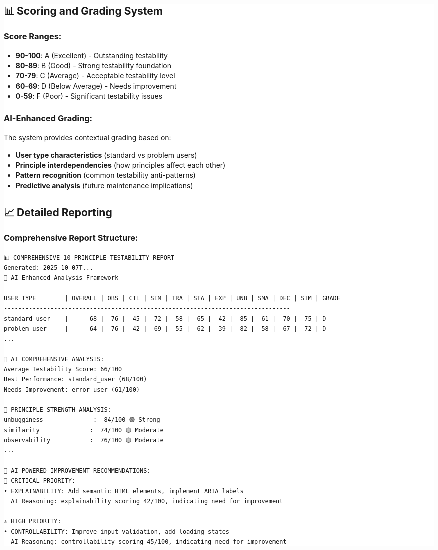 ## 📊 Scoring and Grading System

### **Score Ranges:**
- **90-100**: A (Excellent) - Outstanding testability
- **80-89**: B (Good) - Strong testability foundation
- **70-79**: C (Average) - Acceptable testability level
- **60-69**: D (Below Average) - Needs improvement
- **0-59**: F (Poor) - Significant testability issues

### **AI-Enhanced Grading:**
The system provides contextual grading based on:
- **User type characteristics** (standard vs problem users)
- **Principle interdependencies** (how principles affect each other)
- **Pattern recognition** (common testability anti-patterns)
- **Predictive analysis** (future maintenance implications)

## 📈 Detailed Reporting

### **Comprehensive Report Structure:**
```
📊 COMPREHENSIVE 10-PRINCIPLE TESTABILITY REPORT
Generated: 2025-10-07T...
🤖 AI-Enhanced Analysis Framework

USER TYPE        | OVERALL | OBS | CTL | SIM | TRA | STA | EXP | UNB | SMA | DEC | SIM | GRADE
--------------------------------------------------------------------------------
standard_user    |      68 |  76 |  45 |  72 |  58 |  65 |  42 |  85 |  61 |  70 |  75 | D
problem_user     |      64 |  76 |  42 |  69 |  55 |  62 |  39 |  82 |  58 |  67 |  72 | D
...

🤖 AI COMPREHENSIVE ANALYSIS:
Average Testability Score: 66/100
Best Performance: standard_user (68/100)
Needs Improvement: error_user (61/100)

🎯 PRINCIPLE STRENGTH ANALYSIS:
unbugginess              :  84/100 🟢 Strong
similarity              :  74/100 🟡 Moderate
observability           :  76/100 🟡 Moderate
...

🤖 AI-POWERED IMPROVEMENT RECOMMENDATIONS:
🚨 CRITICAL PRIORITY:
• EXPLAINABILITY: Add semantic HTML elements, implement ARIA labels
  AI Reasoning: explainability scoring 42/100, indicating need for improvement

⚠️ HIGH PRIORITY:
• CONTROLLABILITY: Improve input validation, add loading states
  AI Reasoning: controllability scoring 45/100, indicating need for improvement
```
